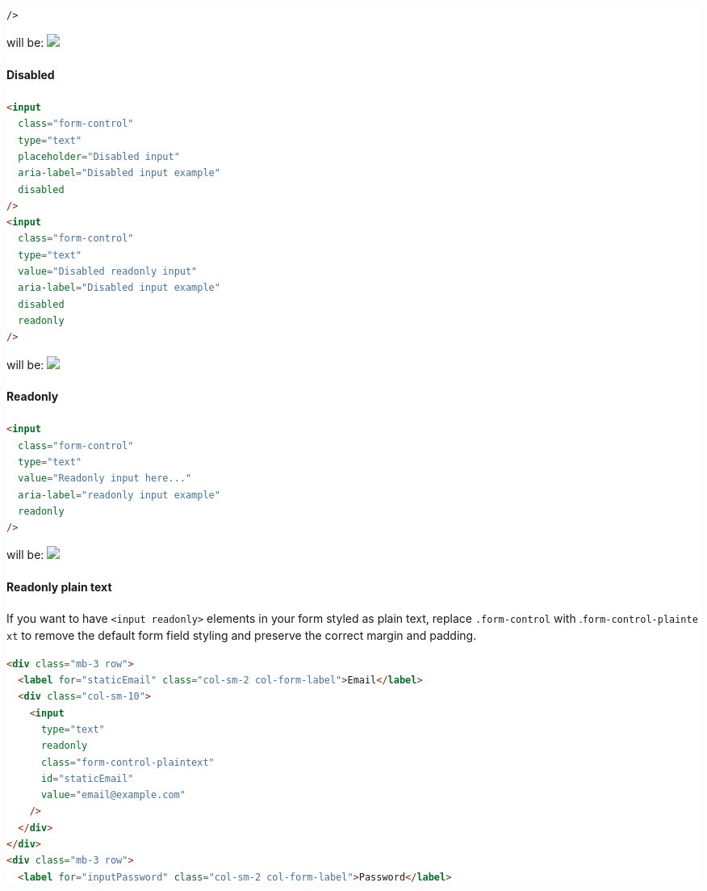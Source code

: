 ```html
/>
```

will be:
![](/images/24.PNG)

#### Disabled

```html
<input
  class="form-control"
  type="text"
  placeholder="Disabled input"
  aria-label="Disabled input example"
  disabled
/>
<input
  class="form-control"
  type="text"
  value="Disabled readonly input"
  aria-label="Disabled input example"
  disabled
  readonly
/>
```

will be:
![](/images/25.PNG)

#### Readonly

```html
<input
  class="form-control"
  type="text"
  value="Readonly input here..."
  aria-label="readonly input example"
  readonly
/>
```

will be:
![](/images/26.PNG)

#### Readonly plain text

If you want to have `<input readonly>` elements in your form styled as plain text, replace `.form-control` with .`form-control-plaintext` to remove the default form field styling and preserve the correct margin and padding.

```html
<div class="mb-3 row">
  <label for="staticEmail" class="col-sm-2 col-form-label">Email</label>
  <div class="col-sm-10">
    <input
      type="text"
      readonly
      class="form-control-plaintext"
      id="staticEmail"
      value="email@example.com"
    />
  </div>
</div>
<div class="mb-3 row">
  <label for="inputPassword" class="col-sm-2 col-form-label">Password</label>
```